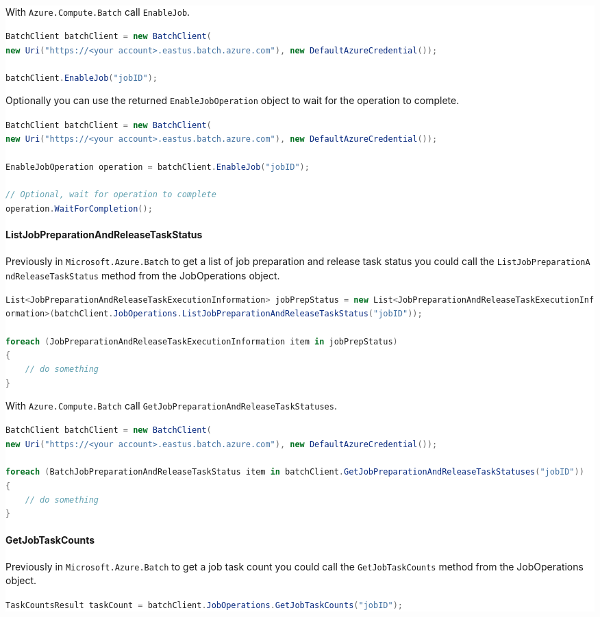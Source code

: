 With `Azure.Compute.Batch` call `EnableJob`. 

```C# Snippet:Batch_Migration_EnableJob
BatchClient batchClient = new BatchClient(
new Uri("https://<your account>.eastus.batch.azure.com"), new DefaultAzureCredential());

batchClient.EnableJob("jobID");
```
Optionally you can use the returned `EnableJobOperation` object to wait for the operation to complete.

```C# Snippet:Batch_Migration_EnableJob_Operation
BatchClient batchClient = new BatchClient(
new Uri("https://<your account>.eastus.batch.azure.com"), new DefaultAzureCredential());

EnableJobOperation operation = batchClient.EnableJob("jobID");

// Optional, wait for operation to complete
operation.WaitForCompletion();
```

#### ListJobPreparationAndReleaseTaskStatus

Previously in `Microsoft.Azure.Batch` to get a list of job preparation and release task status you could call the `ListJobPreparationAndReleaseTaskStatus` method from the JobOperations object.

``` C#
List<JobPreparationAndReleaseTaskExecutionInformation> jobPrepStatus = new List<JobPreparationAndReleaseTaskExecutionInformation>(batchClient.JobOperations.ListJobPreparationAndReleaseTaskStatus("jobID"));
 
foreach (JobPreparationAndReleaseTaskExecutionInformation item in jobPrepStatus)
{
    // do something
}        
```

With `Azure.Compute.Batch` call `GetJobPreparationAndReleaseTaskStatuses`.

```C# Snippet:Batch_Migration_GetJobPreparationAndReleaseTaskStatuses
BatchClient batchClient = new BatchClient(
new Uri("https://<your account>.eastus.batch.azure.com"), new DefaultAzureCredential());

foreach (BatchJobPreparationAndReleaseTaskStatus item in batchClient.GetJobPreparationAndReleaseTaskStatuses("jobID"))
{
    // do something
}
```

#### GetJobTaskCounts

Previously in `Microsoft.Azure.Batch` to get a job task count you could call the `GetJobTaskCounts` method from the JobOperations object.

``` C#
TaskCountsResult taskCount = batchClient.JobOperations.GetJobTaskCounts("jobID");
```
